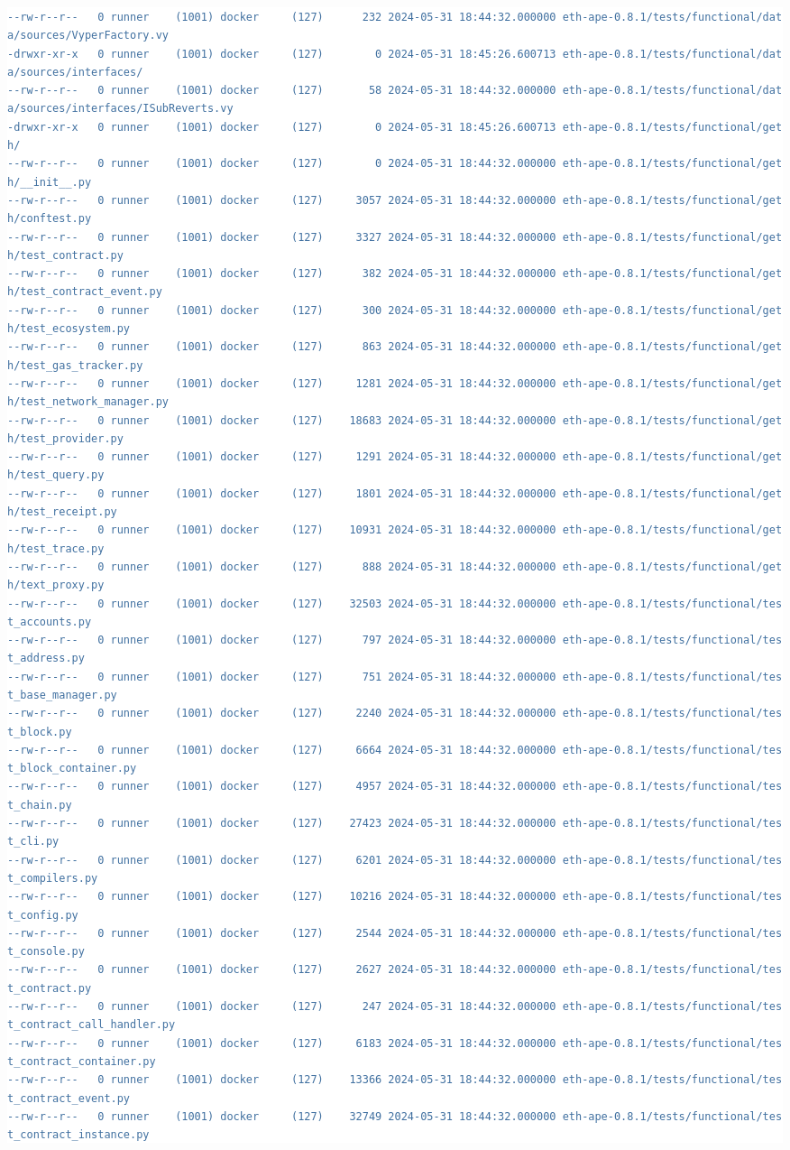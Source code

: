 ```diff
--rw-r--r--   0 runner    (1001) docker     (127)      232 2024-05-31 18:44:32.000000 eth-ape-0.8.1/tests/functional/data/sources/VyperFactory.vy
-drwxr-xr-x   0 runner    (1001) docker     (127)        0 2024-05-31 18:45:26.600713 eth-ape-0.8.1/tests/functional/data/sources/interfaces/
--rw-r--r--   0 runner    (1001) docker     (127)       58 2024-05-31 18:44:32.000000 eth-ape-0.8.1/tests/functional/data/sources/interfaces/ISubReverts.vy
-drwxr-xr-x   0 runner    (1001) docker     (127)        0 2024-05-31 18:45:26.600713 eth-ape-0.8.1/tests/functional/geth/
--rw-r--r--   0 runner    (1001) docker     (127)        0 2024-05-31 18:44:32.000000 eth-ape-0.8.1/tests/functional/geth/__init__.py
--rw-r--r--   0 runner    (1001) docker     (127)     3057 2024-05-31 18:44:32.000000 eth-ape-0.8.1/tests/functional/geth/conftest.py
--rw-r--r--   0 runner    (1001) docker     (127)     3327 2024-05-31 18:44:32.000000 eth-ape-0.8.1/tests/functional/geth/test_contract.py
--rw-r--r--   0 runner    (1001) docker     (127)      382 2024-05-31 18:44:32.000000 eth-ape-0.8.1/tests/functional/geth/test_contract_event.py
--rw-r--r--   0 runner    (1001) docker     (127)      300 2024-05-31 18:44:32.000000 eth-ape-0.8.1/tests/functional/geth/test_ecosystem.py
--rw-r--r--   0 runner    (1001) docker     (127)      863 2024-05-31 18:44:32.000000 eth-ape-0.8.1/tests/functional/geth/test_gas_tracker.py
--rw-r--r--   0 runner    (1001) docker     (127)     1281 2024-05-31 18:44:32.000000 eth-ape-0.8.1/tests/functional/geth/test_network_manager.py
--rw-r--r--   0 runner    (1001) docker     (127)    18683 2024-05-31 18:44:32.000000 eth-ape-0.8.1/tests/functional/geth/test_provider.py
--rw-r--r--   0 runner    (1001) docker     (127)     1291 2024-05-31 18:44:32.000000 eth-ape-0.8.1/tests/functional/geth/test_query.py
--rw-r--r--   0 runner    (1001) docker     (127)     1801 2024-05-31 18:44:32.000000 eth-ape-0.8.1/tests/functional/geth/test_receipt.py
--rw-r--r--   0 runner    (1001) docker     (127)    10931 2024-05-31 18:44:32.000000 eth-ape-0.8.1/tests/functional/geth/test_trace.py
--rw-r--r--   0 runner    (1001) docker     (127)      888 2024-05-31 18:44:32.000000 eth-ape-0.8.1/tests/functional/geth/text_proxy.py
--rw-r--r--   0 runner    (1001) docker     (127)    32503 2024-05-31 18:44:32.000000 eth-ape-0.8.1/tests/functional/test_accounts.py
--rw-r--r--   0 runner    (1001) docker     (127)      797 2024-05-31 18:44:32.000000 eth-ape-0.8.1/tests/functional/test_address.py
--rw-r--r--   0 runner    (1001) docker     (127)      751 2024-05-31 18:44:32.000000 eth-ape-0.8.1/tests/functional/test_base_manager.py
--rw-r--r--   0 runner    (1001) docker     (127)     2240 2024-05-31 18:44:32.000000 eth-ape-0.8.1/tests/functional/test_block.py
--rw-r--r--   0 runner    (1001) docker     (127)     6664 2024-05-31 18:44:32.000000 eth-ape-0.8.1/tests/functional/test_block_container.py
--rw-r--r--   0 runner    (1001) docker     (127)     4957 2024-05-31 18:44:32.000000 eth-ape-0.8.1/tests/functional/test_chain.py
--rw-r--r--   0 runner    (1001) docker     (127)    27423 2024-05-31 18:44:32.000000 eth-ape-0.8.1/tests/functional/test_cli.py
--rw-r--r--   0 runner    (1001) docker     (127)     6201 2024-05-31 18:44:32.000000 eth-ape-0.8.1/tests/functional/test_compilers.py
--rw-r--r--   0 runner    (1001) docker     (127)    10216 2024-05-31 18:44:32.000000 eth-ape-0.8.1/tests/functional/test_config.py
--rw-r--r--   0 runner    (1001) docker     (127)     2544 2024-05-31 18:44:32.000000 eth-ape-0.8.1/tests/functional/test_console.py
--rw-r--r--   0 runner    (1001) docker     (127)     2627 2024-05-31 18:44:32.000000 eth-ape-0.8.1/tests/functional/test_contract.py
--rw-r--r--   0 runner    (1001) docker     (127)      247 2024-05-31 18:44:32.000000 eth-ape-0.8.1/tests/functional/test_contract_call_handler.py
--rw-r--r--   0 runner    (1001) docker     (127)     6183 2024-05-31 18:44:32.000000 eth-ape-0.8.1/tests/functional/test_contract_container.py
--rw-r--r--   0 runner    (1001) docker     (127)    13366 2024-05-31 18:44:32.000000 eth-ape-0.8.1/tests/functional/test_contract_event.py
--rw-r--r--   0 runner    (1001) docker     (127)    32749 2024-05-31 18:44:32.000000 eth-ape-0.8.1/tests/functional/test_contract_instance.py
```